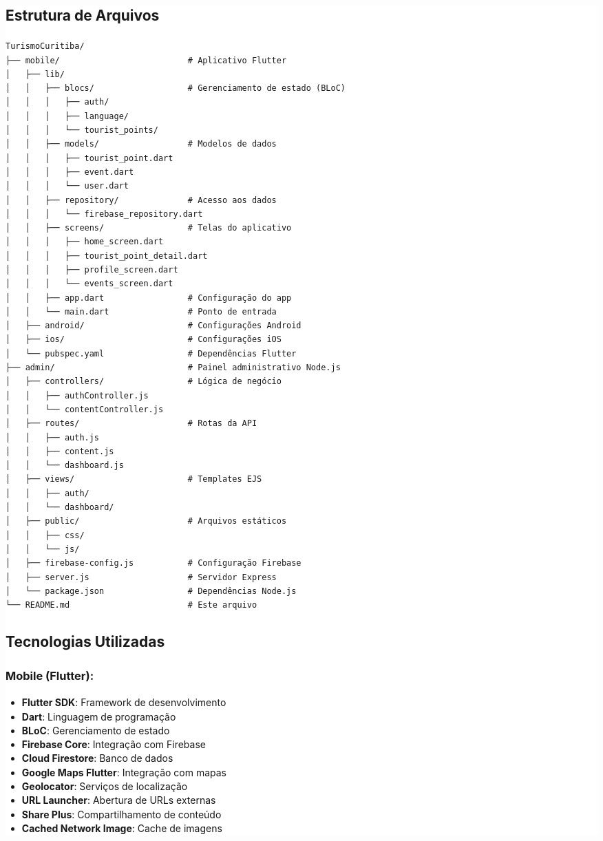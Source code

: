 ## Estrutura de Arquivos

```
TurismoCuritiba/
├── mobile/                          # Aplicativo Flutter
│   ├── lib/
│   │   ├── blocs/                   # Gerenciamento de estado (BLoC)
│   │   │   ├── auth/
│   │   │   ├── language/
│   │   │   └── tourist_points/
│   │   ├── models/                  # Modelos de dados
│   │   │   ├── tourist_point.dart
│   │   │   ├── event.dart
│   │   │   └── user.dart
│   │   ├── repository/              # Acesso aos dados
│   │   │   └── firebase_repository.dart
│   │   ├── screens/                 # Telas do aplicativo
│   │   │   ├── home_screen.dart
│   │   │   ├── tourist_point_detail.dart
│   │   │   ├── profile_screen.dart
│   │   │   └── events_screen.dart
│   │   ├── app.dart                 # Configuração do app
│   │   └── main.dart                # Ponto de entrada
│   ├── android/                     # Configurações Android
│   ├── ios/                         # Configurações iOS
│   └── pubspec.yaml                 # Dependências Flutter
├── admin/                           # Painel administrativo Node.js
│   ├── controllers/                 # Lógica de negócio
│   │   ├── authController.js
│   │   └── contentController.js
│   ├── routes/                      # Rotas da API
│   │   ├── auth.js
│   │   ├── content.js
│   │   └── dashboard.js
│   ├── views/                       # Templates EJS
│   │   ├── auth/
│   │   └── dashboard/
│   ├── public/                      # Arquivos estáticos
│   │   ├── css/
│   │   └── js/
│   ├── firebase-config.js           # Configuração Firebase
│   ├── server.js                    # Servidor Express
│   └── package.json                 # Dependências Node.js
└── README.md                        # Este arquivo
```

## Tecnologias Utilizadas

### Mobile (Flutter):
- **Flutter SDK**: Framework de desenvolvimento
- **Dart**: Linguagem de programação
- **BLoC**: Gerenciamento de estado
- **Firebase Core**: Integração com Firebase
- **Cloud Firestore**: Banco de dados
- **Google Maps Flutter**: Integração com mapas
- **Geolocator**: Serviços de localização
- **URL Launcher**: Abertura de URLs externas
- **Share Plus**: Compartilhamento de conteúdo
- **Cached Network Image**: Cache de imagens
